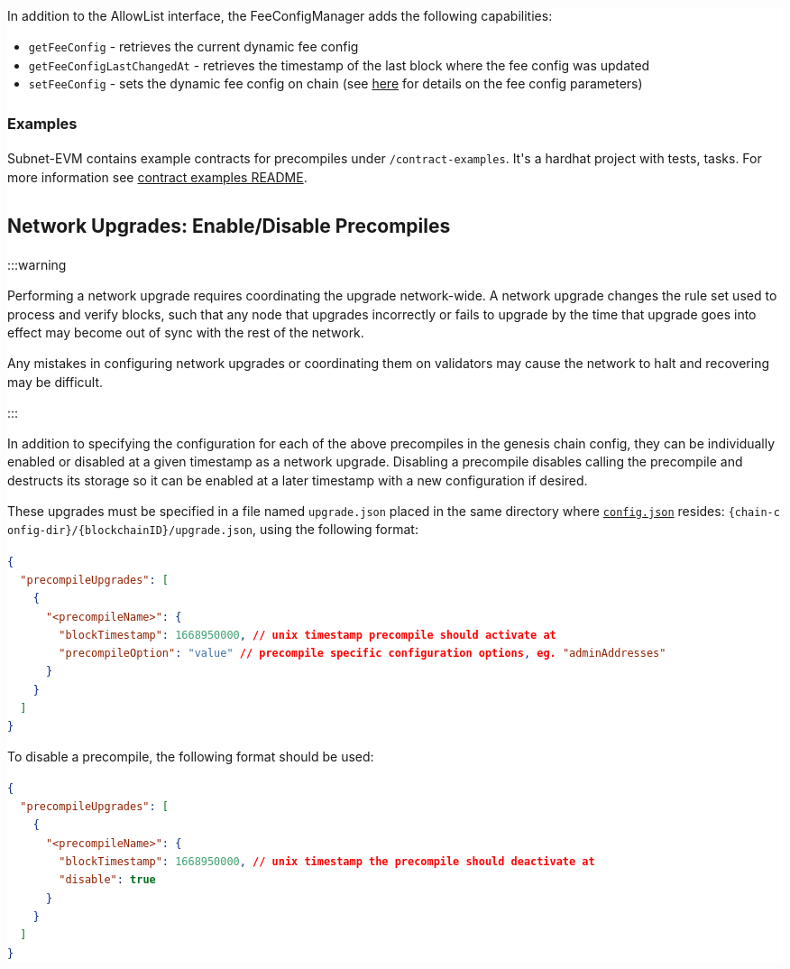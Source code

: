 In addition to the AllowList interface, the FeeConfigManager adds the following capabilities:

- `getFeeConfig` - retrieves the current dynamic fee config
- `getFeeConfigLastChangedAt` - retrieves the timestamp of the last block where the fee config was updated
- `setFeeConfig` - sets the dynamic fee config on chain (see [here](#fee-config) for details on the fee config parameters)

### Examples

Subnet-EVM contains example contracts for precompiles under `/contract-examples`. It's a hardhat project with tests, tasks. For more information see [contract examples README](https://github.com/ava-labs/subnet-evm/tree/master/contract-examples#subnet-evm-contracts).

## Network Upgrades: Enable/Disable Precompiles

:::warning

Performing a network upgrade requires coordinating the upgrade network-wide. A network upgrade changes the rule set used to process and verify blocks, such that any node that upgrades incorrectly or fails to upgrade by the time that upgrade goes into effect may become out of sync with the rest of the network.

Any mistakes in configuring network upgrades or coordinating them on validators may cause the network to halt and recovering may be difficult.

:::

In addition to specifying the configuration for each of the above precompiles in the genesis chain config, they can be individually enabled or disabled at a given timestamp as a network upgrade. Disabling a precompile disables calling the precompile and destructs its storage so it can be enabled at a later timestamp with a new configuration if desired.

These upgrades must be specified in a file named `upgrade.json` placed in the same directory where [`config.json`](#chain-configs) resides: `{chain-config-dir}/{blockchainID}/upgrade.json`, using the following format:

```json
{
  "precompileUpgrades": [
    {
      "<precompileName>": {
        "blockTimestamp": 1668950000, // unix timestamp precompile should activate at
        "precompileOption": "value" // precompile specific configuration options, eg. "adminAddresses"
      }
    }
  ]
}
```

To disable a precompile, the following format should be used:

```json
{
  "precompileUpgrades": [
    {
      "<precompileName>": {
        "blockTimestamp": 1668950000, // unix timestamp the precompile should deactivate at
        "disable": true
      }
    }
  ]
}
```
